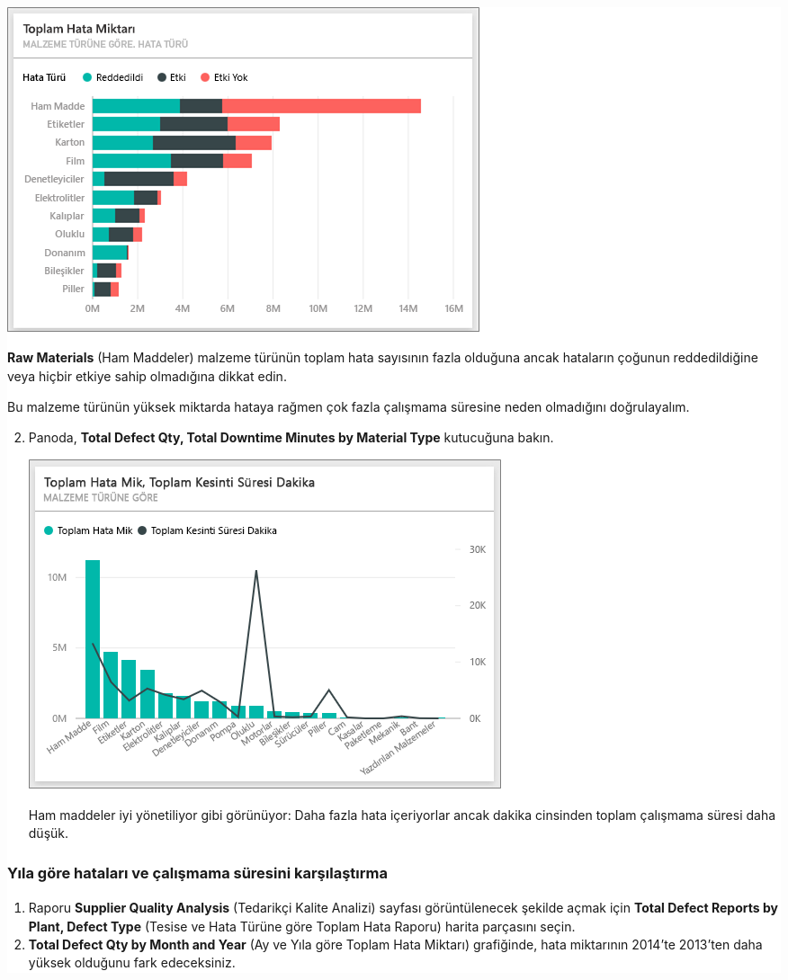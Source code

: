    ![Total Defect Quantity by Material Type, Defect Type (Malzeme Türüne ve Hata Türüne göre Toplam Hata Miktarı) kutucuğu](media/sample-supplier-quality/supplier9.png)

   **Raw Materials** (Ham Maddeler) malzeme türünün toplam hata sayısının fazla olduğuna ancak hataların çoğunun reddedildiğine veya hiçbir etkiye sahip olmadığına dikkat edin.

   Bu malzeme türünün yüksek miktarda hataya rağmen çok fazla çalışmama süresine neden olmadığını doğrulayalım.

2. Panoda, **Total Defect Qty, Total Downtime Minutes by Material Type** kutucuğuna bakın.

   ![Total Defect Qty, Total Downtime Minutes by Material Type (Malzeme Türüne göre Toplam Hata Miktarı ve Dakika Cinsinden Toplam Çalışmama Süresi) kutucuğu](media/sample-supplier-quality/supplier10.png)

   Ham maddeler iyi yönetiliyor gibi görünüyor: Daha fazla hata içeriyorlar ancak dakika cinsinden toplam çalışmama süresi daha düşük.

### <a name="compare-defects-to-downtime-by-year"></a>Yıla göre hataları ve çalışmama süresini karşılaştırma
1. Raporu **Supplier Quality Analysis** (Tedarikçi Kalite Analizi) sayfası görüntülenecek şekilde açmak için **Total Defect Reports by Plant, Defect Type** (Tesise ve Hata Türüne göre Toplam Hata Raporu) harita parçasını seçin.
2. **Total Defect Qty by Month and Year** (Ay ve Yıla göre Toplam Hata Miktarı) grafiğinde, hata miktarının 2014’te 2013’ten daha yüksek olduğunu fark edeceksiniz.  
